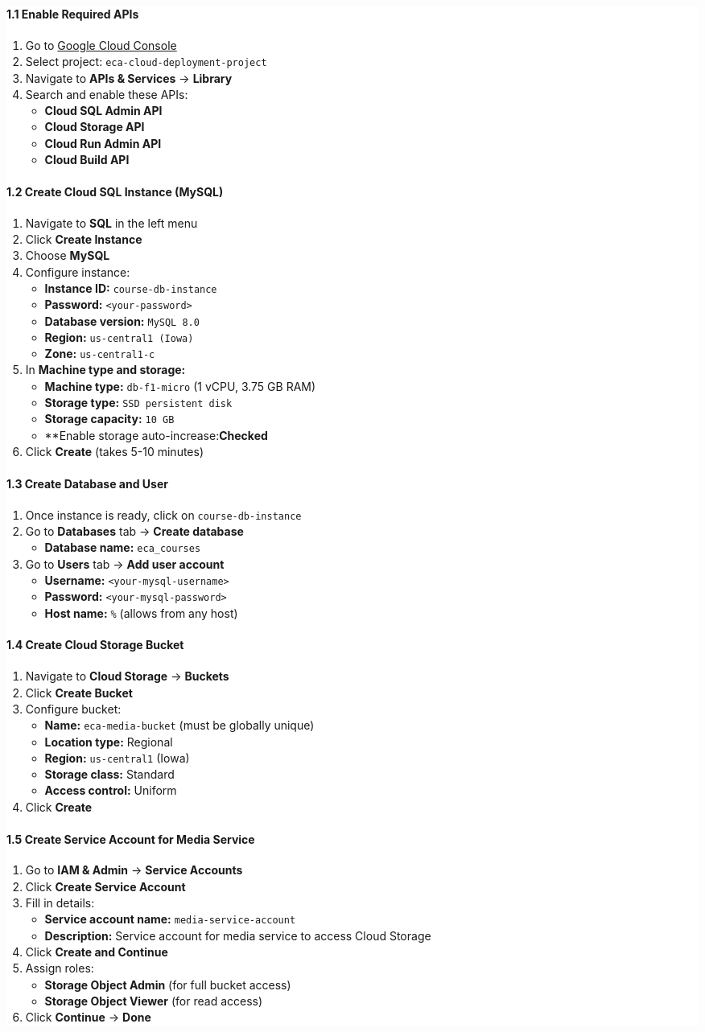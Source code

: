 #### 1.1 Enable Required APIs
1. Go to [Google Cloud Console](https://console.cloud.google.com/)
2. Select project: `eca-cloud-deployment-project`
3. Navigate to **APIs & Services** → **Library**
4. Search and enable these APIs:
   - **Cloud SQL Admin API**
   - **Cloud Storage API** 
   - **Cloud Run Admin API**
   - **Cloud Build API**

#### 1.2 Create Cloud SQL Instance (MySQL)
1. Navigate to **SQL** in the left menu
2. Click **Create Instance**
3. Choose **MySQL**
4. Configure instance:
   - **Instance ID:** `course-db-instance`
   - **Password:** `<your-password>`
   - **Database version:** `MySQL 8.0`
   - **Region:** `us-central1 (Iowa)`
   - **Zone:** `us-central1-c`
5. In **Machine type and storage:**
   - **Machine type:** `db-f1-micro` (1 vCPU, 3.75 GB RAM)
   - **Storage type:** `SSD persistent disk`
   - **Storage capacity:** `10 GB`
   - **Enable storage auto-increase:**Checked**
6. Click **Create** (takes 5-10 minutes)

#### 1.3 Create Database and User
1. Once instance is ready, click on `course-db-instance`
2. Go to **Databases** tab → **Create database**
   - **Database name:** `eca_courses`
3. Go to **Users** tab → **Add user account**
   - **Username:** `<your-mysql-username>`
   - **Password:** `<your-mysql-password>`
   - **Host name:** `%` (allows from any host)

#### 1.4 Create Cloud Storage Bucket
1. Navigate to **Cloud Storage** → **Buckets**
2. Click **Create Bucket**
3. Configure bucket:
   - **Name:** `eca-media-bucket` (must be globally unique)
   - **Location type:** Regional
   - **Region:** `us-central1` (Iowa)
   - **Storage class:** Standard
   - **Access control:** Uniform
4. Click **Create**

#### 1.5 Create Service Account for Media Service
1. Go to **IAM & Admin** → **Service Accounts**
2. Click **Create Service Account**
3. Fill in details:
   - **Service account name:** `media-service-account`
   - **Description:** Service account for media service to access Cloud Storage
4. Click **Create and Continue**
5. Assign roles:
   - **Storage Object Admin** (for full bucket access)
   - **Storage Object Viewer** (for read access)
6. Click **Continue** → **Done**

